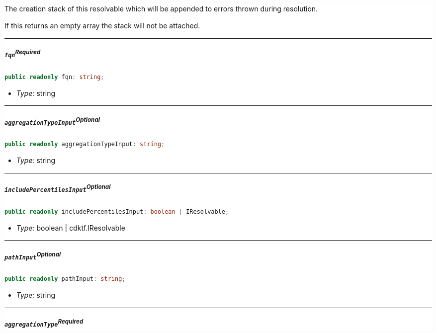 The creation stack of this resolvable which will be appended to errors thrown during resolution.

If this returns an empty array the stack will not be attached.

---

##### `fqn`<sup>Required</sup> <a name="fqn" id="@cdktf/provider-datadog.rumMetric.RumMetricComputeOutputReference.property.fqn"></a>

```typescript
public readonly fqn: string;
```

- *Type:* string

---

##### `aggregationTypeInput`<sup>Optional</sup> <a name="aggregationTypeInput" id="@cdktf/provider-datadog.rumMetric.RumMetricComputeOutputReference.property.aggregationTypeInput"></a>

```typescript
public readonly aggregationTypeInput: string;
```

- *Type:* string

---

##### `includePercentilesInput`<sup>Optional</sup> <a name="includePercentilesInput" id="@cdktf/provider-datadog.rumMetric.RumMetricComputeOutputReference.property.includePercentilesInput"></a>

```typescript
public readonly includePercentilesInput: boolean | IResolvable;
```

- *Type:* boolean | cdktf.IResolvable

---

##### `pathInput`<sup>Optional</sup> <a name="pathInput" id="@cdktf/provider-datadog.rumMetric.RumMetricComputeOutputReference.property.pathInput"></a>

```typescript
public readonly pathInput: string;
```

- *Type:* string

---

##### `aggregationType`<sup>Required</sup> <a name="aggregationType" id="@cdktf/provider-datadog.rumMetric.RumMetricComputeOutputReference.property.aggregationType"></a>
